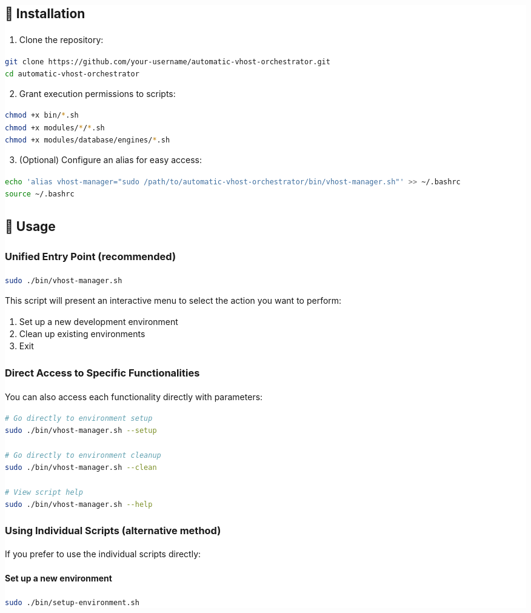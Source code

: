 ## 🔧 Installation

1. Clone the repository:
```bash
git clone https://github.com/your-username/automatic-vhost-orchestrator.git
cd automatic-vhost-orchestrator
```

2. Grant execution permissions to scripts:
```bash
chmod +x bin/*.sh
chmod +x modules/*/*.sh
chmod +x modules/database/engines/*.sh
```

3. (Optional) Configure an alias for easy access:
```bash
echo 'alias vhost-manager="sudo /path/to/automatic-vhost-orchestrator/bin/vhost-manager.sh"' >> ~/.bashrc
source ~/.bashrc
```

## 🚀 Usage

### Unified Entry Point (recommended)

```bash
sudo ./bin/vhost-manager.sh
```

This script will present an interactive menu to select the action you want to perform:
1. Set up a new development environment
2. Clean up existing environments
3. Exit

### Direct Access to Specific Functionalities

You can also access each functionality directly with parameters:

```bash
# Go directly to environment setup
sudo ./bin/vhost-manager.sh --setup

# Go directly to environment cleanup
sudo ./bin/vhost-manager.sh --clean

# View script help
sudo ./bin/vhost-manager.sh --help
```

### Using Individual Scripts (alternative method)

If you prefer to use the individual scripts directly:

#### Set up a new environment
```bash
sudo ./bin/setup-environment.sh
```
